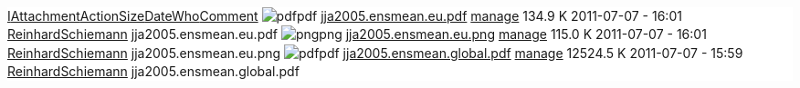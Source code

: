 <tr class="twikiTableOdd twikiTableRowdataBgSorted0 twikiTableRowdataBg0"><th class="twikiTableCol0 twikiFirstCol" valign="middle"><a href="{{ site.baseurl }}/twiki/bin/view/Project/HiResCL/JJA2005N512Eval?sortcol=0;table=2;up=0#sorted_table" rel="nofollow" title="Sort by this column"><span color="#0066cc" style="">I</span></a></th><th class="twikiTableCol1" valign="middle"><a href="{{ site.baseurl }}/twiki/bin/view/Project/HiResCL/JJA2005N512Eval?sortcol=1;table=2;up=0#sorted_table" rel="nofollow" title="Sort by this column"><span color="#0066cc" style="">Attachment</span></a></th><th class="twikiTableCol2" valign="middle"><a href="{{ site.baseurl }}/twiki/bin/view/Project/HiResCL/JJA2005N512Eval?sortcol=2;table=2;up=0#sorted_table" rel="nofollow" title="Sort by this column"><span color="#0066cc" style="">Action</span></a></th><th class="twikiTableCol3" valign="middle"><a href="{{ site.baseurl }}/twiki/bin/view/Project/HiResCL/JJA2005N512Eval?sortcol=3;table=2;up=0#sorted_table" rel="nofollow" title="Sort by this column"><span color="#0066cc" style="">Size</span></a></th><th class="twikiTableCol4" valign="middle"><a href="{{ site.baseurl }}/twiki/bin/view/Project/HiResCL/JJA2005N512Eval?sortcol=4;table=2;up=0#sorted_table" rel="nofollow" title="Sort by this column"><span color="#0066cc" style="">Date</span></a></th><th class="twikiTableCol5" valign="middle"><a href="{{ site.baseurl }}/twiki/bin/view/Project/HiResCL/JJA2005N512Eval?sortcol=5;table=2;up=0#sorted_table" rel="nofollow" title="Sort by this column"><span color="#0066cc" style="">Who</span></a></th><th class="twikiTableCol6 twikiLastCol" valign="middle"><a href="{{ site.baseurl }}/twiki/bin/view/Project/HiResCL/JJA2005N512Eval?sortcol=6;table=2;up=0#sorted_table" rel="nofollow" title="Sort by this column"><span color="#0066cc" style="">Comment</span></a></th></tr>
<tr class="twikiTableEven twikiTableRowdataBgSorted0 twikiTableRowdataBg0">
<td align="center" class="twikiTableCol0 twikiFirstCol" valign="top"><img align="top" alt="pdf" border="0" height="16" src="/twiki/pub/TWiki/TWikiDocGraphics/pdf.gif" width="16"><span class="twikiHidden">pdf</span></td>
<td align="left" class="twikiTableCol1" valign="top"><a href="{{ site.baseurl }}/twiki/pub/Project/HiResCL/JJA2005N512Eval/jja2005.ensmean.eu.pdf">jja2005.ensmean.eu.pdf</a></td>
<td align="left" class="twikiTableCol2" valign="top"><a href="{{ site.baseurl }}/twiki/bin/attach/Project/HiResCL/JJA2005N512Eval?filename=jja2005.ensmean.eu.pdf;revInfo=1" rel="nofollow" title="change, update, previous revisions, move, delete...">manage</a></td>
<td align="right" class="twikiTableCol3" valign="top">134.9 K</td>
<td align="left" class="twikiTableCol4" valign="top"><span class="twikiNoBreak">2011-07-07 - 16:01</span></td>
<td align="left" class="twikiTableCol5" valign="top"><a class="twikiLink" href="{{ site.baseurl }}/twiki/bin/view/Main/ReinhardSchiemann">ReinhardSchiemann</a></td>
<td align="left" class="twikiTableCol6 twikiLastCol" valign="top">jja2005.ensmean.eu.pdf</td>
</tr>
<tr class="twikiTableOdd twikiTableRowdataBgSorted0 twikiTableRowdataBg0">
<td align="center" class="twikiTableCol0 twikiFirstCol" valign="top"><img align="top" alt="png" border="0" height="16" src="/twiki/pub/TWiki/TWikiDocGraphics/png.gif" width="16"><span class="twikiHidden">png</span></td>
<td align="left" class="twikiTableCol1" valign="top"><a href="{{ site.baseurl }}/twiki/pub/Project/HiResCL/JJA2005N512Eval/jja2005.ensmean.eu.png">jja2005.ensmean.eu.png</a></td>
<td align="left" class="twikiTableCol2" valign="top"><a href="{{ site.baseurl }}/twiki/bin/attach/Project/HiResCL/JJA2005N512Eval?filename=jja2005.ensmean.eu.png;revInfo=1" rel="nofollow" title="change, update, previous revisions, move, delete...">manage</a></td>
<td align="right" class="twikiTableCol3" valign="top">115.0 K</td>
<td align="left" class="twikiTableCol4" valign="top"><span class="twikiNoBreak">2011-07-07 - 16:01</span></td>
<td align="left" class="twikiTableCol5" valign="top"><a class="twikiLink" href="{{ site.baseurl }}/twiki/bin/view/Main/ReinhardSchiemann">ReinhardSchiemann</a></td>
<td align="left" class="twikiTableCol6 twikiLastCol" valign="top">jja2005.ensmean.eu.png</td>
</tr>
<tr class="twikiTableEven twikiTableRowdataBgSorted0 twikiTableRowdataBg0">
<td align="center" class="twikiTableCol0 twikiFirstCol" valign="top"><img align="top" alt="pdf" border="0" height="16" src="/twiki/pub/TWiki/TWikiDocGraphics/pdf.gif" width="16"><span class="twikiHidden">pdf</span></td>
<td align="left" class="twikiTableCol1" valign="top"><a href="{{ site.baseurl }}/twiki/pub/Project/HiResCL/JJA2005N512Eval/jja2005.ensmean.global.pdf">jja2005.ensmean.global.pdf</a></td>
<td align="left" class="twikiTableCol2" valign="top"><a href="{{ site.baseurl }}/twiki/bin/attach/Project/HiResCL/JJA2005N512Eval?filename=jja2005.ensmean.global.pdf;revInfo=1" rel="nofollow" title="change, update, previous revisions, move, delete...">manage</a></td>
<td align="right" class="twikiTableCol3" valign="top">12524.5 K</td>
<td align="left" class="twikiTableCol4" valign="top"><span class="twikiNoBreak">2011-07-07 - 15:59</span></td>
<td align="left" class="twikiTableCol5" valign="top"><a class="twikiLink" href="{{ site.baseurl }}/twiki/bin/view/Main/ReinhardSchiemann">ReinhardSchiemann</a></td>
<td align="left" class="twikiTableCol6 twikiLastCol" valign="top">jja2005.ensmean.global.pdf</td>
</tr>
<tr class="twikiTableOdd twikiTableRowdataBgSorted0 twikiTableRowdataBg0">